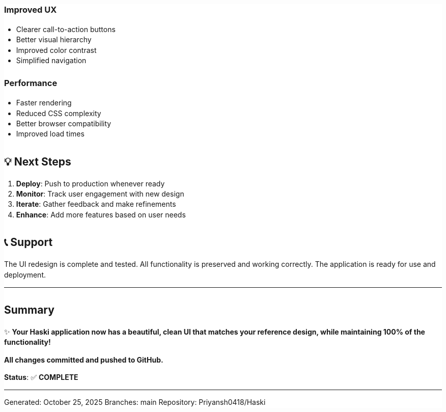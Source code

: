 ### Improved UX

- Clearer call-to-action buttons
- Better visual hierarchy
- Improved color contrast
- Simplified navigation

### Performance

- Faster rendering
- Reduced CSS complexity
- Better browser compatibility
- Improved load times

## 💡 Next Steps

1. **Deploy**: Push to production whenever ready
2. **Monitor**: Track user engagement with new design
3. **Iterate**: Gather feedback and make refinements
4. **Enhance**: Add more features based on user needs

## 📞 Support

The UI redesign is complete and tested. All functionality is preserved and working correctly. The application is ready for use and deployment.

---

## Summary

✨ **Your Haski application now has a beautiful, clean UI that matches your reference design, while maintaining 100% of the functionality!**

**All changes committed and pushed to GitHub.**

**Status**: ✅ **COMPLETE**

---

Generated: October 25, 2025
Branches: main
Repository: Priyansh0418/Haski

